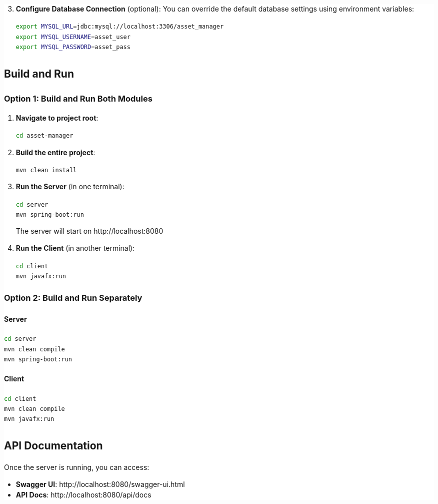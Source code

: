 3. **Configure Database Connection** (optional):
   You can override the default database settings using environment variables:
   ```bash
   export MYSQL_URL=jdbc:mysql://localhost:3306/asset_manager
   export MYSQL_USERNAME=asset_user
   export MYSQL_PASSWORD=asset_pass
   ```

## Build and Run

### Option 1: Build and Run Both Modules

1. **Navigate to project root**:
   ```bash
   cd asset-manager
   ```

2. **Build the entire project**:
   ```bash
   mvn clean install
   ```

3. **Run the Server** (in one terminal):
   ```bash
   cd server
   mvn spring-boot:run
   ```
   The server will start on http://localhost:8080

4. **Run the Client** (in another terminal):
   ```bash
   cd client
   mvn javafx:run
   ```

### Option 2: Build and Run Separately

#### Server
```bash
cd server
mvn clean compile
mvn spring-boot:run
```

#### Client
```bash
cd client
mvn clean compile
mvn javafx:run
```

## API Documentation

Once the server is running, you can access:
- **Swagger UI**: http://localhost:8080/swagger-ui.html
- **API Docs**: http://localhost:8080/api/docs
